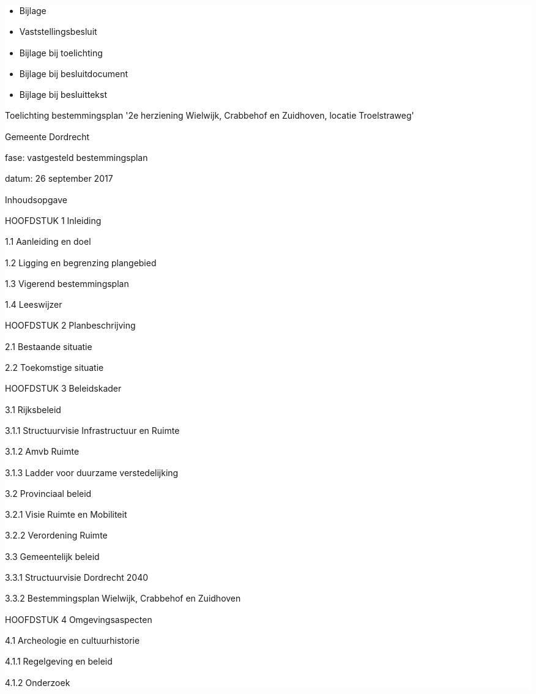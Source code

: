 * Bijlage

* Vaststellingsbesluit

* Bijlage bij toelichting

* Bijlage bij besluitdocument

* Bijlage bij besluittekst

Toelichting bestemmingsplan '2e herziening Wielwijk, Crabbehof en Zuidhoven, locatie Troelstraweg'

Gemeente Dordrecht

fase: vastgesteld bestemmingsplan

datum: 26 september 2017

Inhoudsopgave

HOOFDSTUK 1 Inleiding

1\.1 Aanleiding en doel

1\.2 Ligging en begrenzing plangebied

1\.3 Vigerend bestemmingsplan

1\.4 Leeswijzer

HOOFDSTUK 2 Planbeschrijving

2\.1 Bestaande situatie

2\.2 Toekomstige situatie

HOOFDSTUK 3 Beleidskader

3\.1 Rijksbeleid

3\.1\.1 Structuurvisie Infrastructuur en Ruimte

3\.1\.2 Amvb Ruimte

3\.1\.3 Ladder voor duurzame verstedelijking

3\.2 Provinciaal beleid

3\.2\.1 Visie Ruimte en Mobiliteit

3\.2\.2 Verordening Ruimte

3\.3 Gemeentelijk beleid

3\.3\.1 Structuurvisie Dordrecht 2040

3\.3\.2 Bestemmingsplan Wielwijk, Crabbehof en Zuidhoven

HOOFDSTUK 4 Omgevingsaspecten

4\.1 Archeologie en cultuurhistorie

4\.1\.1 Regelgeving en beleid

4\.1\.2 Onderzoek
